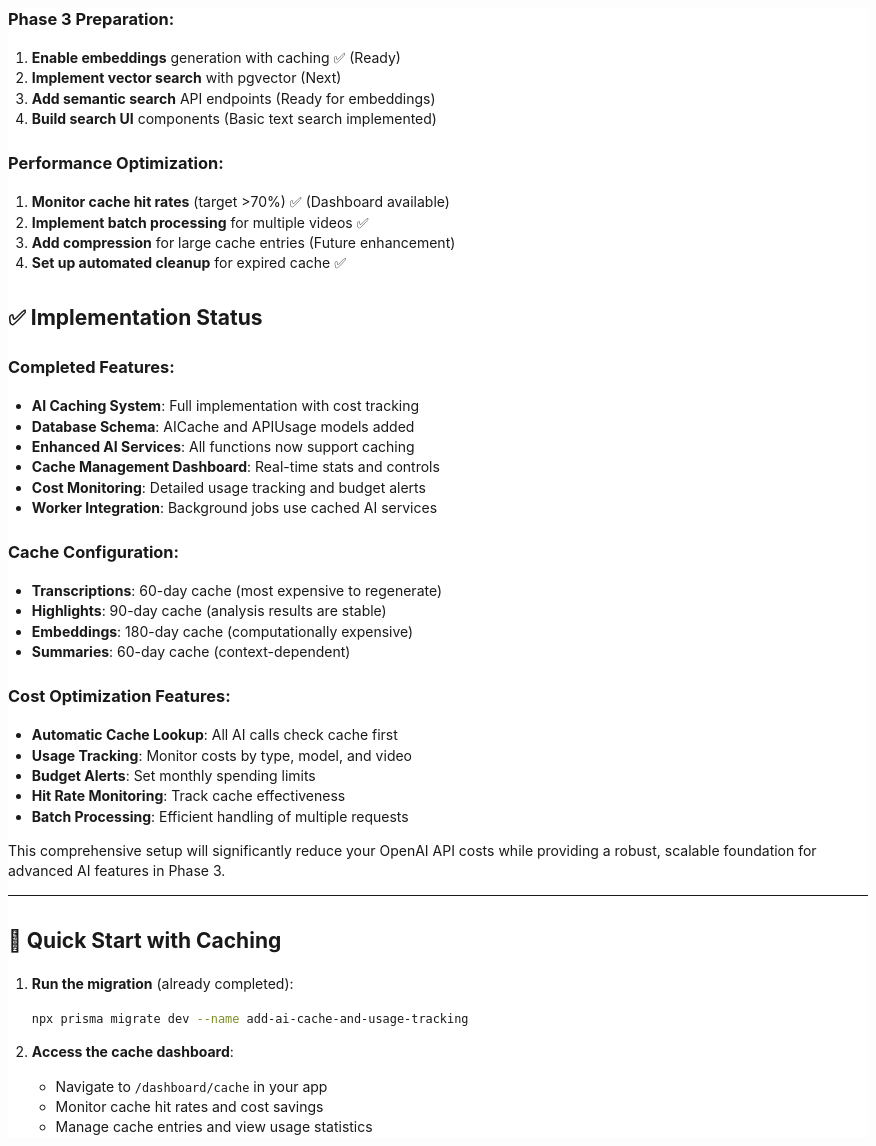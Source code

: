 ### Phase 3 Preparation:
1. **Enable embeddings** generation with caching ✅ (Ready)
2. **Implement vector search** with pgvector (Next)
3. **Add semantic search** API endpoints (Ready for embeddings)
4. **Build search UI** components (Basic text search implemented)

### Performance Optimization:
1. **Monitor cache hit rates** (target >70%) ✅ (Dashboard available)
2. **Implement batch processing** for multiple videos ✅
3. **Add compression** for large cache entries (Future enhancement)
4. **Set up automated cleanup** for expired cache ✅

## ✅ Implementation Status

### Completed Features:
- **AI Caching System**: Full implementation with cost tracking
- **Database Schema**: AICache and APIUsage models added
- **Enhanced AI Services**: All functions now support caching
- **Cache Management Dashboard**: Real-time stats and controls  
- **Cost Monitoring**: Detailed usage tracking and budget alerts
- **Worker Integration**: Background jobs use cached AI services

### Cache Configuration:
- **Transcriptions**: 60-day cache (most expensive to regenerate)
- **Highlights**: 90-day cache (analysis results are stable)
- **Embeddings**: 180-day cache (computationally expensive)
- **Summaries**: 60-day cache (context-dependent)

### Cost Optimization Features:
- **Automatic Cache Lookup**: All AI calls check cache first
- **Usage Tracking**: Monitor costs by type, model, and video
- **Budget Alerts**: Set monthly spending limits
- **Hit Rate Monitoring**: Track cache effectiveness
- **Batch Processing**: Efficient handling of multiple requests

This comprehensive setup will significantly reduce your OpenAI API costs while providing a robust, scalable foundation for advanced AI features in Phase 3.

---

## 📝 Quick Start with Caching

1. **Run the migration** (already completed):
   ```bash
   npx prisma migrate dev --name add-ai-cache-and-usage-tracking
   ```

2. **Access the cache dashboard**:
   - Navigate to `/dashboard/cache` in your app
   - Monitor cache hit rates and cost savings
   - Manage cache entries and view usage statistics
